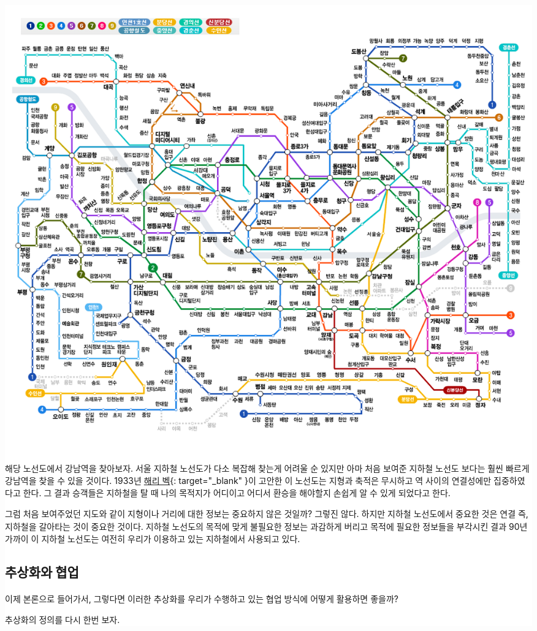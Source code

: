 ![seoul-subway-line-map2](/assets/images/posts/abstraction-and-cowork/seoul-subway-line-map2.png)

해당 노선도에서 강남역을 찾아보자. 서울 지하철 노선도가 다소 복잡해 찾는게 어려울 순 있지만 아마 처음 보여준 지하철 노선도 보다는 훨씬 빠르게 강남역을 찾을 수 있을 것이다. 1933년 [해리 벡](https://en.wikipedia.org/wiki/Harry_Beck){: target="\_blank" }이 고안한 이 노선도는 지형과 축적은 무시하고 역 사이의 연결성에만 집중하였다고 한다. 그 결과 승객들은 지하철을 탈 때 나의 목적지가 어디이고 어디서 환승을 해야할지 손쉽게 알 수 있게 되었다고 한다.

그럼 처음 보여주었던 지도와 같이 지형이나 거리에 대한 정보는 중요하지 않은 것일까? 그렇진 않다. 하지만 지하철 노선도에서 중요한 것은 연결 즉, 지하철을 갈아타는 것이 중요한 것이다. 지하철 노선도의 목적에 맞게 불필요한 정보는 과감하게 버리고 목적에 필요한 정보들을 부각시킨 결과 90년 가까이 이 지하철 노선도는 여전히 우리가 이용하고 있는 지하철에서 사용되고 있다.

## 추상화와 협업

이제 본론으로 들어가서, 그렇다면 이러한 추상화를 우리가 수행하고 있는 협업 방식에 어떻게 활용하면 좋을까?

추상화의 정의를 다시 한번 보자.
